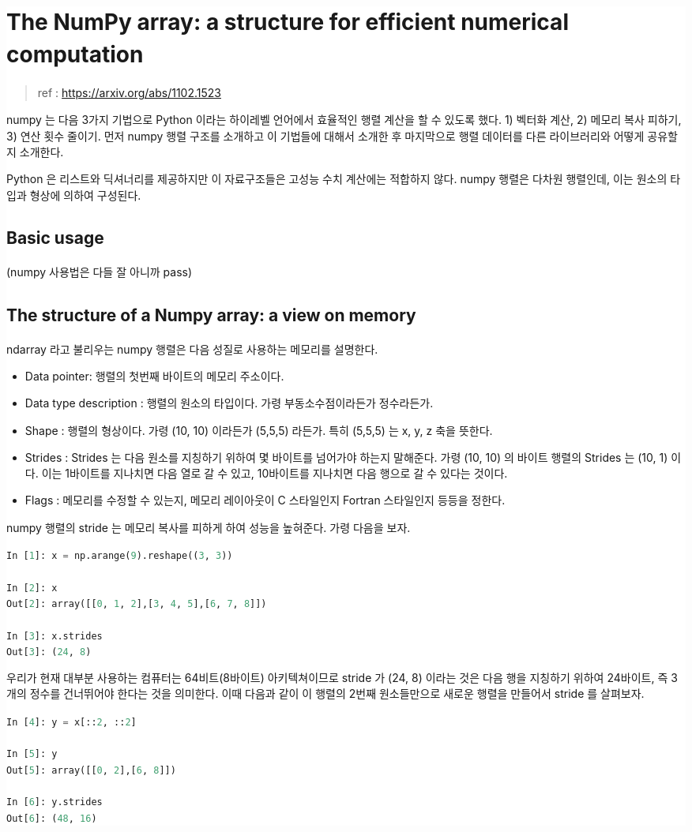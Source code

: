 
# The NumPy array: a structure for efficient numerical computation

> ref : https://arxiv.org/abs/1102.1523

numpy 는 다음 3가지 기법으로 Python 이라는 하이레벨 언어에서 효율적인 행렬 계산을 할 수 있도록 했다. 1) 벡터화 계산, 2) 메모리 복사 피하기, 3) 연산 횟수 줄이기. 먼저 numpy 행렬 구조를 소개하고 이 기법들에 대해서 소개한 후 마지막으로 행렬 데이터를 다른 라이브러리와 어떻게 공유할지 소개한다. 

Python 은 리스트와 딕셔너리를 제공하지만 이 자료구조들은 고성능 수치 계산에는 적합하지 않다. numpy 행렬은 다차원 행렬인데, 이는 원소의 타입과 형상에 의하여 구성된다.

## Basic usage

(numpy 사용법은 다들 잘 아니까 pass)

## The structure of a Numpy array: a view on memory

ndarray 라고 불리우는 numpy 행렬은 다음 성질로 사용하는 메모리를 설명한다. 

- Data pointer: 행렬의 첫번째 바이트의 메모리 주소이다.

- Data type description : 행렬의 원소의 타입이다. 가령 부동소수점이라든가 정수라든가.

- Shape : 행렬의 형상이다. 가령 (10, 10) 이라든가 (5,5,5) 라든가. 특히 (5,5,5) 는 x, y, z 축을 뜻한다.

- Strides : Strides 는 다음 원소를 지칭하기 위하여 몇 바이트를 넘어가야 하는지 말해준다. 가령 (10, 10) 의 바이트 행렬의 Strides 는 (10, 1) 이다. 이는 1바이트를 지나치면 다음 열로 갈 수 있고, 10바이트를 지나치면 다음 행으로 갈 수 있다는 것이다.

- Flags : 메모리를 수정할 수 있는지, 메모리 레이아웃이 C 스타일인지 Fortran 스타일인지 등등을 정한다.

numpy 행렬의 stride 는 메모리 복사를 피하게 하여 성능을 높혀준다. 가령 다음을 보자.

```python
In [1]: x = np.arange(9).reshape((3, 3))

In [2]: x
Out[2]: array([[0, 1, 2],[3, 4, 5],[6, 7, 8]])

In [3]: x.strides
Out[3]: (24, 8)
```

우리가 현재 대부분 사용하는 컴퓨터는 64비트(8바이트) 아키텍쳐이므로 stride 가 (24, 8) 이라는 것은 다음 행을 지칭하기 위하여 24바이트, 즉 3개의 정수를 건너뛰어야 한다는 것을 의미한다. 이때 다음과 같이 이 행렬의 2번째 원소들만으로 새로운 행렬을 만들어서 stride 를 살펴보자.

```python
In [4]: y = x[::2, ::2]

In [5]: y
Out[5]: array([[0, 2],[6, 8]])

In [6]: y.strides
Out[6]: (48, 16)
```
